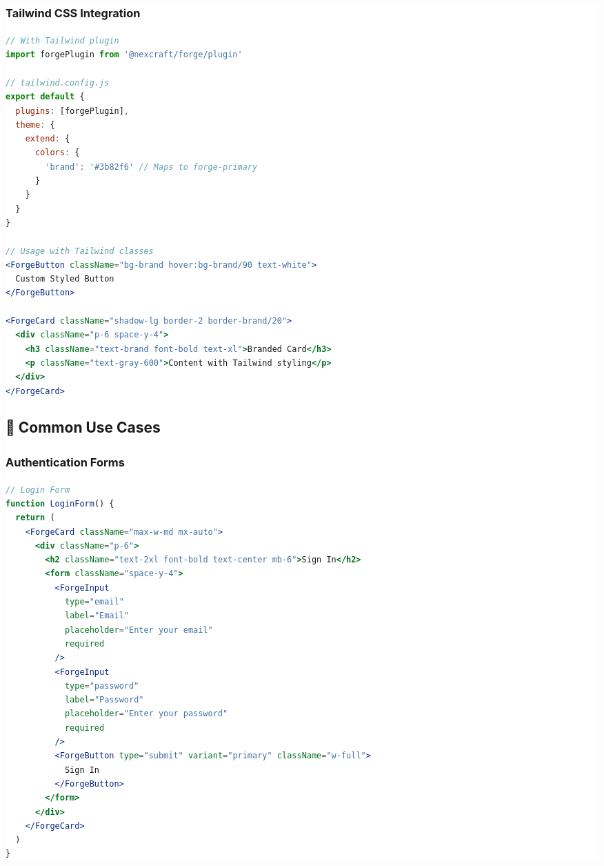 ### Tailwind CSS Integration

```jsx
// With Tailwind plugin
import forgePlugin from '@nexcraft/forge/plugin'

// tailwind.config.js
export default {
  plugins: [forgePlugin],
  theme: {
    extend: {
      colors: {
        'brand': '#3b82f6' // Maps to forge-primary
      }
    }
  }
}

// Usage with Tailwind classes
<ForgeButton className="bg-brand hover:bg-brand/90 text-white">
  Custom Styled Button
</ForgeButton>

<ForgeCard className="shadow-lg border-2 border-brand/20">
  <div className="p-6 space-y-4">
    <h3 className="text-brand font-bold text-xl">Branded Card</h3>
    <p className="text-gray-600">Content with Tailwind styling</p>
  </div>
</ForgeCard>
```

## 🔧 Common Use Cases

### Authentication Forms

```jsx
// Login Form
function LoginForm() {
  return (
    <ForgeCard className="max-w-md mx-auto">
      <div className="p-6">
        <h2 className="text-2xl font-bold text-center mb-6">Sign In</h2>
        <form className="space-y-4">
          <ForgeInput 
            type="email" 
            label="Email" 
            placeholder="Enter your email"
            required 
          />
          <ForgeInput 
            type="password" 
            label="Password" 
            placeholder="Enter your password"
            required 
          />
          <ForgeButton type="submit" variant="primary" className="w-full">
            Sign In
          </ForgeButton>
        </form>
      </div>
    </ForgeCard>
  )
}
```